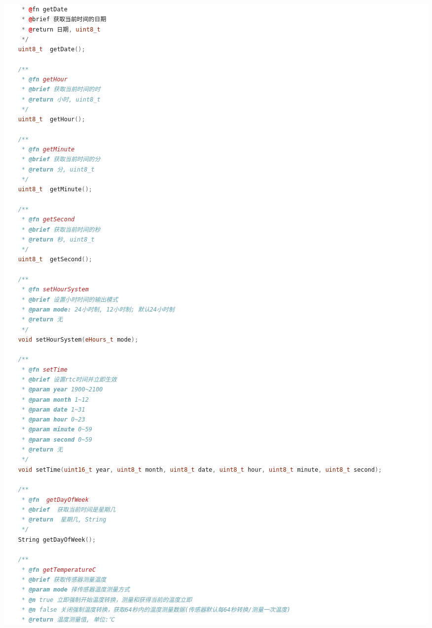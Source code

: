 ```C++
     * @fn getDate
     * @brief 获取当前时间的日期
     * @return 日期, uint8_t
     */
    uint8_t  getDate(); 

    /**
     * @fn getHour
     * @brief 获取当前时间的时
     * @return 小时, uint8_t
     */
    uint8_t  getHour();

    /**
     * @fn getMinute
     * @brief 获取当前时间的分
     * @return 分, uint8_t
     */
    uint8_t  getMinute();

    /**
     * @fn getSecond
     * @brief 获取当前时间的秒
     * @return 秒, uint8_t
     */
    uint8_t  getSecond();

    /**
     * @fn setHourSystem
     * @brief 设置小时时间的输出模式
     * @param mode: 24小时制, 12小时制; 默认24小时制
     * @return 无
     */
    void setHourSystem(eHours_t mode);

    /**
     * @fn setTime
     * @brief 设置rtc时间并立即生效
     * @param year 1900~2100
     * @param month 1~12
     * @param date 1~31
     * @param hour 0~23
     * @param minute 0~59
     * @param second 0~59
     * @return 无
     */
    void setTime(uint16_t year, uint8_t month, uint8_t date, uint8_t hour, uint8_t minute, uint8_t second);

    /**
     * @fn  getDayOfWeek
     * @brief  获取当前时间是星期几
     * @return  星期几, String
     */
    String getDayOfWeek();

    /**
     * @fn getTemperatureC
     * @brief 获取传感器测量温度
     * @param mode 择传感器温度测量方式
     * @n true 立即强制开始温度转换，测量和获得当前的温度立即
     * @n false 关闭强制温度转换，获取64秒内的温度测量数据(传感器默认每64秒转换/测量一次温度)
     * @return 温度测量值, 单位:℃
```